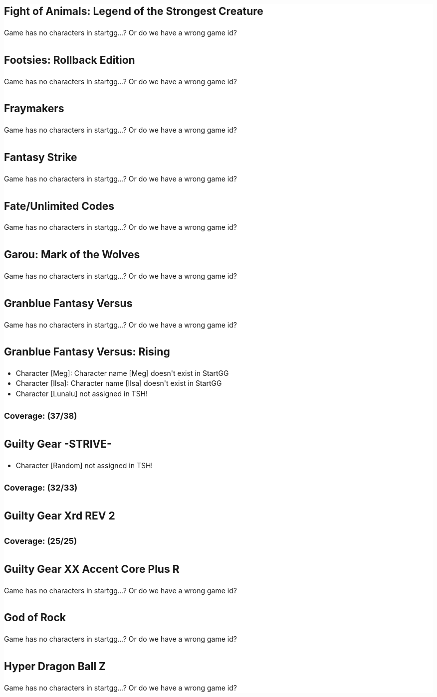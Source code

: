 ## Fight of Animals: Legend of the Strongest Creature
Game has no characters in startgg...? Or do we have a wrong game id?

## Footsies: Rollback Edition
Game has no characters in startgg...? Or do we have a wrong game id?

## Fraymakers
Game has no characters in startgg...? Or do we have a wrong game id?

## Fantasy Strike
Game has no characters in startgg...? Or do we have a wrong game id?

## Fate/Unlimited Codes
Game has no characters in startgg...? Or do we have a wrong game id?

## Garou: Mark of the Wolves
Game has no characters in startgg...? Or do we have a wrong game id?

## Granblue Fantasy Versus
Game has no characters in startgg...? Or do we have a wrong game id?

## Granblue Fantasy Versus: Rising
- Character [Meg]: Character name [Meg] doesn't exist in StartGG
- Character [Ilsa]: Character name [Ilsa] doesn't exist in StartGG
- Character [Lunalu] not assigned in TSH!
### Coverage: (37/38)

## Guilty Gear -STRIVE-
- Character [Random] not assigned in TSH!
### Coverage: (32/33)

## Guilty Gear Xrd REV 2
### Coverage: (25/25)

## Guilty Gear XX Accent Core Plus R
Game has no characters in startgg...? Or do we have a wrong game id?

## God of Rock
Game has no characters in startgg...? Or do we have a wrong game id?


## Hyper Dragon Ball Z
Game has no characters in startgg...? Or do we have a wrong game id?
